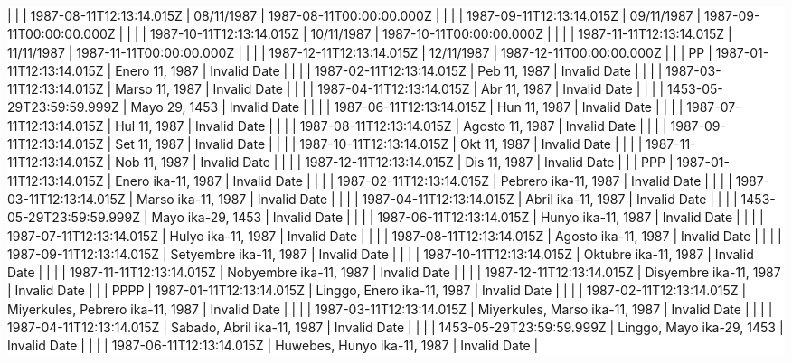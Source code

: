 |                                 |              | 1987-08-11T12:13:14.015Z | 08/11/1987                                                  | 1987-08-11T00:00:00.000Z |
|                                 |              | 1987-09-11T12:13:14.015Z | 09/11/1987                                                  | 1987-09-11T00:00:00.000Z |
|                                 |              | 1987-10-11T12:13:14.015Z | 10/11/1987                                                  | 1987-10-11T00:00:00.000Z |
|                                 |              | 1987-11-11T12:13:14.015Z | 11/11/1987                                                  | 1987-11-11T00:00:00.000Z |
|                                 |              | 1987-12-11T12:13:14.015Z | 12/11/1987                                                  | 1987-12-11T00:00:00.000Z |
|                                 | PP           | 1987-01-11T12:13:14.015Z | Enero 11, 1987                                              | Invalid Date             |
|                                 |              | 1987-02-11T12:13:14.015Z | Peb 11, 1987                                                | Invalid Date             |
|                                 |              | 1987-03-11T12:13:14.015Z | Marso 11, 1987                                              | Invalid Date             |
|                                 |              | 1987-04-11T12:13:14.015Z | Abr 11, 1987                                                | Invalid Date             |
|                                 |              | 1453-05-29T23:59:59.999Z | Mayo 29, 1453                                               | Invalid Date             |
|                                 |              | 1987-06-11T12:13:14.015Z | Hun 11, 1987                                                | Invalid Date             |
|                                 |              | 1987-07-11T12:13:14.015Z | Hul 11, 1987                                                | Invalid Date             |
|                                 |              | 1987-08-11T12:13:14.015Z | Agosto 11, 1987                                             | Invalid Date             |
|                                 |              | 1987-09-11T12:13:14.015Z | Set 11, 1987                                                | Invalid Date             |
|                                 |              | 1987-10-11T12:13:14.015Z | Okt 11, 1987                                                | Invalid Date             |
|                                 |              | 1987-11-11T12:13:14.015Z | Nob 11, 1987                                                | Invalid Date             |
|                                 |              | 1987-12-11T12:13:14.015Z | Dis 11, 1987                                                | Invalid Date             |
|                                 | PPP          | 1987-01-11T12:13:14.015Z | Enero ika-11, 1987                                          | Invalid Date             |
|                                 |              | 1987-02-11T12:13:14.015Z | Pebrero ika-11, 1987                                        | Invalid Date             |
|                                 |              | 1987-03-11T12:13:14.015Z | Marso ika-11, 1987                                          | Invalid Date             |
|                                 |              | 1987-04-11T12:13:14.015Z | Abril ika-11, 1987                                          | Invalid Date             |
|                                 |              | 1453-05-29T23:59:59.999Z | Mayo ika-29, 1453                                           | Invalid Date             |
|                                 |              | 1987-06-11T12:13:14.015Z | Hunyo ika-11, 1987                                          | Invalid Date             |
|                                 |              | 1987-07-11T12:13:14.015Z | Hulyo ika-11, 1987                                          | Invalid Date             |
|                                 |              | 1987-08-11T12:13:14.015Z | Agosto ika-11, 1987                                         | Invalid Date             |
|                                 |              | 1987-09-11T12:13:14.015Z | Setyembre ika-11, 1987                                      | Invalid Date             |
|                                 |              | 1987-10-11T12:13:14.015Z | Oktubre ika-11, 1987                                        | Invalid Date             |
|                                 |              | 1987-11-11T12:13:14.015Z | Nobyembre ika-11, 1987                                      | Invalid Date             |
|                                 |              | 1987-12-11T12:13:14.015Z | Disyembre ika-11, 1987                                      | Invalid Date             |
|                                 | PPPP         | 1987-01-11T12:13:14.015Z | Linggo, Enero ika-11, 1987                                  | Invalid Date             |
|                                 |              | 1987-02-11T12:13:14.015Z | Miyerkules, Pebrero ika-11, 1987                            | Invalid Date             |
|                                 |              | 1987-03-11T12:13:14.015Z | Miyerkules, Marso ika-11, 1987                              | Invalid Date             |
|                                 |              | 1987-04-11T12:13:14.015Z | Sabado, Abril ika-11, 1987                                  | Invalid Date             |
|                                 |              | 1453-05-29T23:59:59.999Z | Linggo, Mayo ika-29, 1453                                   | Invalid Date             |
|                                 |              | 1987-06-11T12:13:14.015Z | Huwebes, Hunyo ika-11, 1987                                 | Invalid Date             |